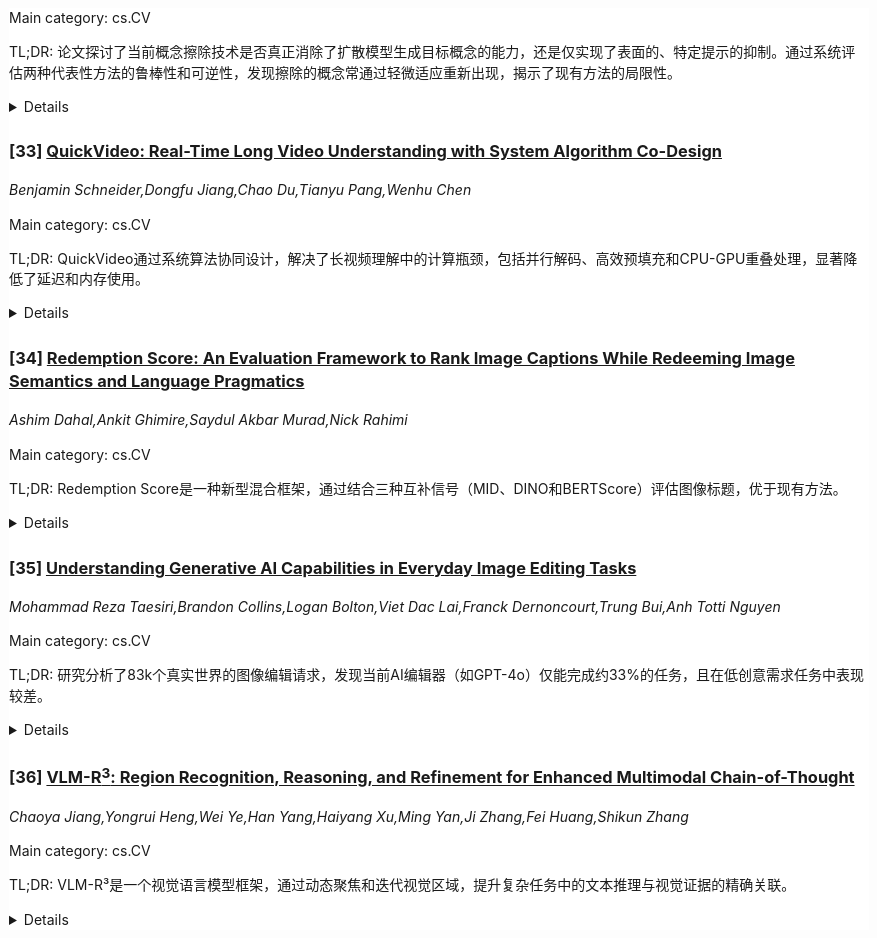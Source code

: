 Main category: cs.CV

TL;DR: 论文探讨了当前概念擦除技术是否真正消除了扩散模型生成目标概念的能力，还是仅实现了表面的、特定提示的抑制。通过系统评估两种代表性方法的鲁棒性和可逆性，发现擦除的概念常通过轻微适应重新出现，揭示了现有方法的局限性。


<details><summary>Details</summary></details>


### [33] [QuickVideo: Real-Time Long Video Understanding with System Algorithm Co-Design](https://arxiv.org/abs/2505.16175)
*Benjamin Schneider,Dongfu Jiang,Chao Du,Tianyu Pang,Wenhu Chen*

Main category: cs.CV

TL;DR: QuickVideo通过系统算法协同设计，解决了长视频理解中的计算瓶颈，包括并行解码、高效预填充和CPU-GPU重叠处理，显著降低了延迟和内存使用。


<details><summary>Details</summary></details>


### [34] [Redemption Score: An Evaluation Framework to Rank Image Captions While Redeeming Image Semantics and Language Pragmatics](https://arxiv.org/abs/2505.16180)
*Ashim Dahal,Ankit Ghimire,Saydul Akbar Murad,Nick Rahimi*

Main category: cs.CV

TL;DR: Redemption Score是一种新型混合框架，通过结合三种互补信号（MID、DINO和BERTScore）评估图像标题，优于现有方法。


<details><summary>Details</summary></details>


### [35] [Understanding Generative AI Capabilities in Everyday Image Editing Tasks](https://arxiv.org/abs/2505.16181)
*Mohammad Reza Taesiri,Brandon Collins,Logan Bolton,Viet Dac Lai,Franck Dernoncourt,Trung Bui,Anh Totti Nguyen*

Main category: cs.CV

TL;DR: 研究分析了83k个真实世界的图像编辑请求，发现当前AI编辑器（如GPT-4o）仅能完成约33%的任务，且在低创意需求任务中表现较差。


<details><summary>Details</summary></details>


### [36] [VLM-R$^3$: Region Recognition, Reasoning, and Refinement for Enhanced Multimodal Chain-of-Thought](https://arxiv.org/abs/2505.16192)
*Chaoya Jiang,Yongrui Heng,Wei Ye,Han Yang,Haiyang Xu,Ming Yan,Ji Zhang,Fei Huang,Shikun Zhang*

Main category: cs.CV

TL;DR: VLM-R³是一个视觉语言模型框架，通过动态聚焦和迭代视觉区域，提升复杂任务中的文本推理与视觉证据的精确关联。


<details><summary>Details</summary></details>

